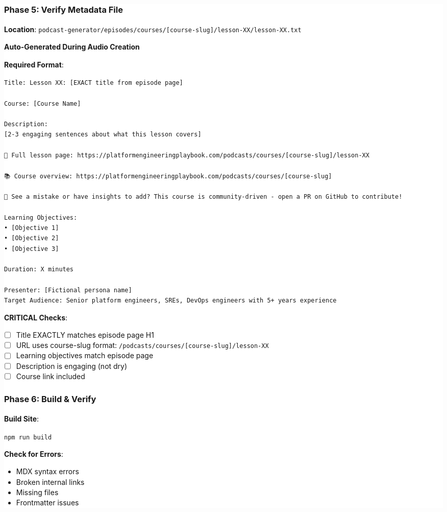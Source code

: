 ### Phase 5: Verify Metadata File

**Location**: `podcast-generator/episodes/courses/[course-slug]/lesson-XX/lesson-XX.txt`

**Auto-Generated During Audio Creation**

**Required Format**:
```
Title: Lesson XX: [EXACT title from episode page]

Course: [Course Name]

Description:
[2-3 engaging sentences about what this lesson covers]

🔗 Full lesson page: https://platformengineeringplaybook.com/podcasts/courses/[course-slug]/lesson-XX

📚 Course overview: https://platformengineeringplaybook.com/podcasts/courses/[course-slug]

📝 See a mistake or have insights to add? This course is community-driven - open a PR on GitHub to contribute!

Learning Objectives:
• [Objective 1]
• [Objective 2]
• [Objective 3]

Duration: X minutes

Presenter: [Fictional persona name]
Target Audience: Senior platform engineers, SREs, DevOps engineers with 5+ years experience
```

**CRITICAL Checks**:
- [ ] Title EXACTLY matches episode page H1
- [ ] URL uses course-slug format: `/podcasts/courses/[course-slug]/lesson-XX`
- [ ] Learning objectives match episode page
- [ ] Description is engaging (not dry)
- [ ] Course link included

### Phase 6: Build & Verify

**Build Site**:
```bash
npm run build
```

**Check for Errors**:
- MDX syntax errors
- Broken internal links
- Missing files
- Frontmatter issues
